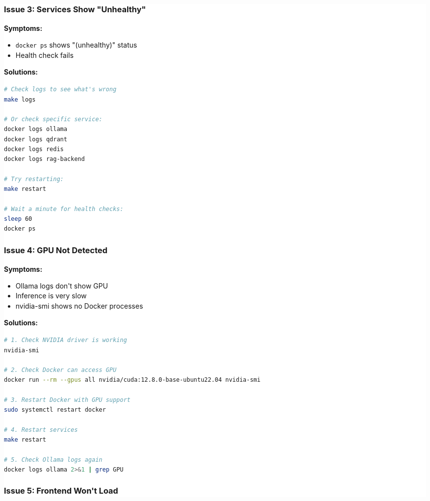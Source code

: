 ### Issue 3: Services Show "Unhealthy"

**Symptoms:**
- `docker ps` shows "(unhealthy)" status
- Health check fails

**Solutions:**

```bash
# Check logs to see what's wrong
make logs

# Or check specific service:
docker logs ollama
docker logs qdrant
docker logs redis
docker logs rag-backend

# Try restarting:
make restart

# Wait a minute for health checks:
sleep 60
docker ps
```

### Issue 4: GPU Not Detected

**Symptoms:**
- Ollama logs don't show GPU
- Inference is very slow
- nvidia-smi shows no Docker processes

**Solutions:**

```bash
# 1. Check NVIDIA driver is working
nvidia-smi

# 2. Check Docker can access GPU
docker run --rm --gpus all nvidia/cuda:12.8.0-base-ubuntu22.04 nvidia-smi

# 3. Restart Docker with GPU support
sudo systemctl restart docker

# 4. Restart services
make restart

# 5. Check Ollama logs again
docker logs ollama 2>&1 | grep GPU
```

### Issue 5: Frontend Won't Load
